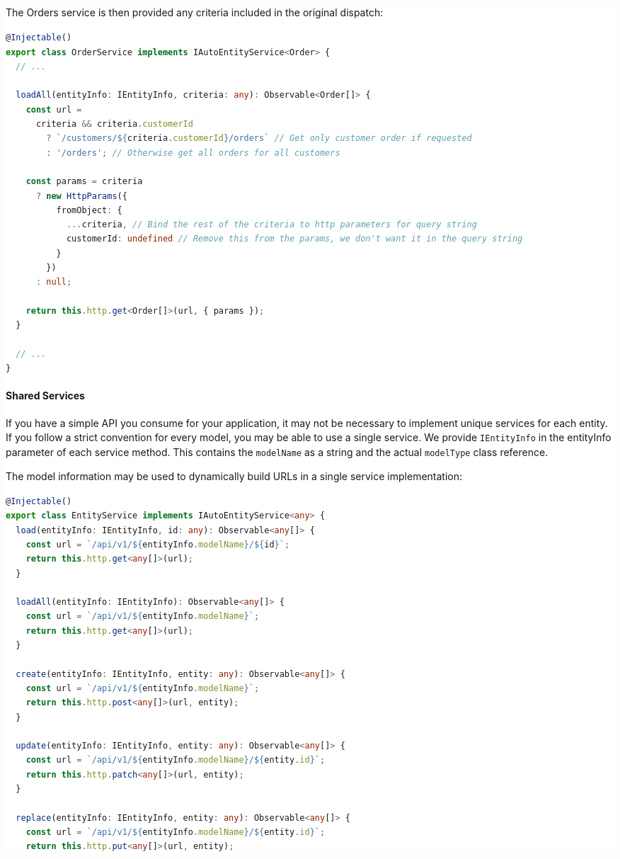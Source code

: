 The Orders service is then provided any criteria included in the original dispatch:

```typescript
@Injectable()
export class OrderService implements IAutoEntityService<Order> {
  // ...

  loadAll(entityInfo: IEntityInfo, criteria: any): Observable<Order[]> {
    const url =
      criteria && criteria.customerId
        ? `/customers/${criteria.customerId}/orders` // Get only customer order if requested
        : '/orders'; // Otherwise get all orders for all customers

    const params = criteria
      ? new HttpParams({
          fromObject: {
            ...criteria, // Bind the rest of the criteria to http parameters for query string
            customerId: undefined // Remove this from the params, we don't want it in the query string
          }
        })
      : null;

    return this.http.get<Order[]>(url, { params });
  }

  // ...
}
```

#### Shared Services

If you have a simple API you consume for your application, it may not be necessary to implement
unique services for each entity. If you follow a strict convention for every model, you may be
able to use a single service. We provide `IEntityInfo` in the entityInfo parameter of each
service method. This contains the `modelName` as a string and the actual `modelType` class reference.

The model information may be used to dynamically build URLs in a single service implementation:

```typescript
@Injectable()
export class EntityService implements IAutoEntityService<any> {
  load(entityInfo: IEntityInfo, id: any): Observable<any[]> {
    const url = `/api/v1/${entityInfo.modelName}/${id}`;
    return this.http.get<any[]>(url);
  }

  loadAll(entityInfo: IEntityInfo): Observable<any[]> {
    const url = `/api/v1/${entityInfo.modelName}`;
    return this.http.get<any[]>(url);
  }

  create(entityInfo: IEntityInfo, entity: any): Observable<any[]> {
    const url = `/api/v1/${entityInfo.modelName}`;
    return this.http.post<any[]>(url, entity);
  }

  update(entityInfo: IEntityInfo, entity: any): Observable<any[]> {
    const url = `/api/v1/${entityInfo.modelName}/${entity.id}`;
    return this.http.patch<any[]>(url, entity);
  }

  replace(entityInfo: IEntityInfo, entity: any): Observable<any[]> {
    const url = `/api/v1/${entityInfo.modelName}/${entity.id}`;
    return this.http.put<any[]>(url, entity);
```